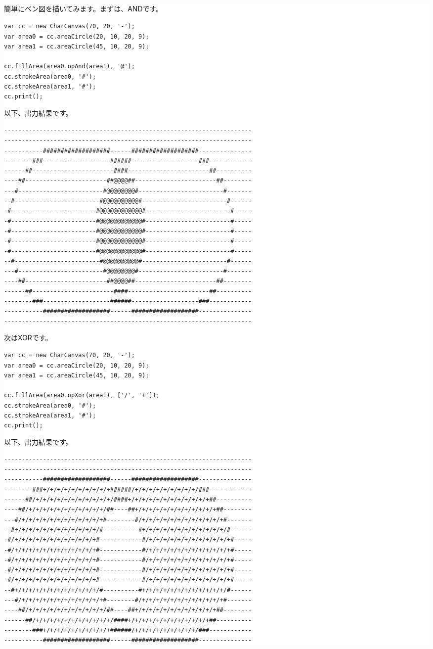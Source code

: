 簡単にベン図を描いてみます。まずは、ANDです。

    var cc = new CharCanvas(70, 20, '-');
    var area0 = cc.areaCircle(20, 10, 20, 9);
    var area1 = cc.areaCircle(45, 10, 20, 9);

    cc.fillArea(area0.opAnd(area1), '@');
    cc.strokeArea(area0, '#');
    cc.strokeArea(area1, '#');
    cc.print();

以下、出力結果です。

	----------------------------------------------------------------------
	----------------------------------------------------------------------
	-----------###################------###################---------------
	--------###-------------------######-------------------###------------
	------##-----------------------####-----------------------##----------
	----##-----------------------##@@@@##-----------------------##--------
	---#------------------------#@@@@@@@@#------------------------#-------
	--#------------------------#@@@@@@@@@@#------------------------#------
	-#------------------------#@@@@@@@@@@@@#------------------------#-----
	-#------------------------#@@@@@@@@@@@@#------------------------#-----
	-#------------------------#@@@@@@@@@@@@#------------------------#-----
	-#------------------------#@@@@@@@@@@@@#------------------------#-----
	-#------------------------#@@@@@@@@@@@@#------------------------#-----
	--#------------------------#@@@@@@@@@@#------------------------#------
	---#------------------------#@@@@@@@@#------------------------#-------
	----##-----------------------##@@@@##-----------------------##--------
	------##-----------------------####-----------------------##----------
	--------###-------------------######-------------------###------------
	-----------###################------###################---------------
	----------------------------------------------------------------------

次はXORです。

    var cc = new CharCanvas(70, 20, '-');
    var area0 = cc.areaCircle(20, 10, 20, 9);
    var area1 = cc.areaCircle(45, 10, 20, 9);
    
    cc.fillArea(area0.opXor(area1), ['/', '+']);
    cc.strokeArea(area0, '#');
    cc.strokeArea(area1, '#');
    cc.print();

以下、出力結果です。

	----------------------------------------------------------------------
	----------------------------------------------------------------------
	-----------###################------###################---------------
	--------###+/+/+/+/+/+/+/+/+/+######/+/+/+/+/+/+/+/+/+/###------------
	------##/+/+/+/+/+/+/+/+/+/+/+/####+/+/+/+/+/+/+/+/+/+/+/+##----------
	----##/+/+/+/+/+/+/+/+/+/+/+/##----##+/+/+/+/+/+/+/+/+/+/+/+##--------
	---#/+/+/+/+/+/+/+/+/+/+/+/+#--------#/+/+/+/+/+/+/+/+/+/+/+/+#-------
	--#+/+/+/+/+/+/+/+/+/+/+/+/#----------#+/+/+/+/+/+/+/+/+/+/+/+/#------
	-#/+/+/+/+/+/+/+/+/+/+/+/+#------------#/+/+/+/+/+/+/+/+/+/+/+/+#-----
	-#/+/+/+/+/+/+/+/+/+/+/+/+#------------#/+/+/+/+/+/+/+/+/+/+/+/+#-----
	-#/+/+/+/+/+/+/+/+/+/+/+/+#------------#/+/+/+/+/+/+/+/+/+/+/+/+#-----
	-#/+/+/+/+/+/+/+/+/+/+/+/+#------------#/+/+/+/+/+/+/+/+/+/+/+/+#-----
	-#/+/+/+/+/+/+/+/+/+/+/+/+#------------#/+/+/+/+/+/+/+/+/+/+/+/+#-----
	--#+/+/+/+/+/+/+/+/+/+/+/+/#----------#+/+/+/+/+/+/+/+/+/+/+/+/#------
	---#/+/+/+/+/+/+/+/+/+/+/+/+#--------#/+/+/+/+/+/+/+/+/+/+/+/+#-------
	----##/+/+/+/+/+/+/+/+/+/+/+/##----##+/+/+/+/+/+/+/+/+/+/+/+##--------
	------##/+/+/+/+/+/+/+/+/+/+/+/####+/+/+/+/+/+/+/+/+/+/+/+##----------
	--------###+/+/+/+/+/+/+/+/+/+######/+/+/+/+/+/+/+/+/+/###------------
	-----------###################------###################---------------